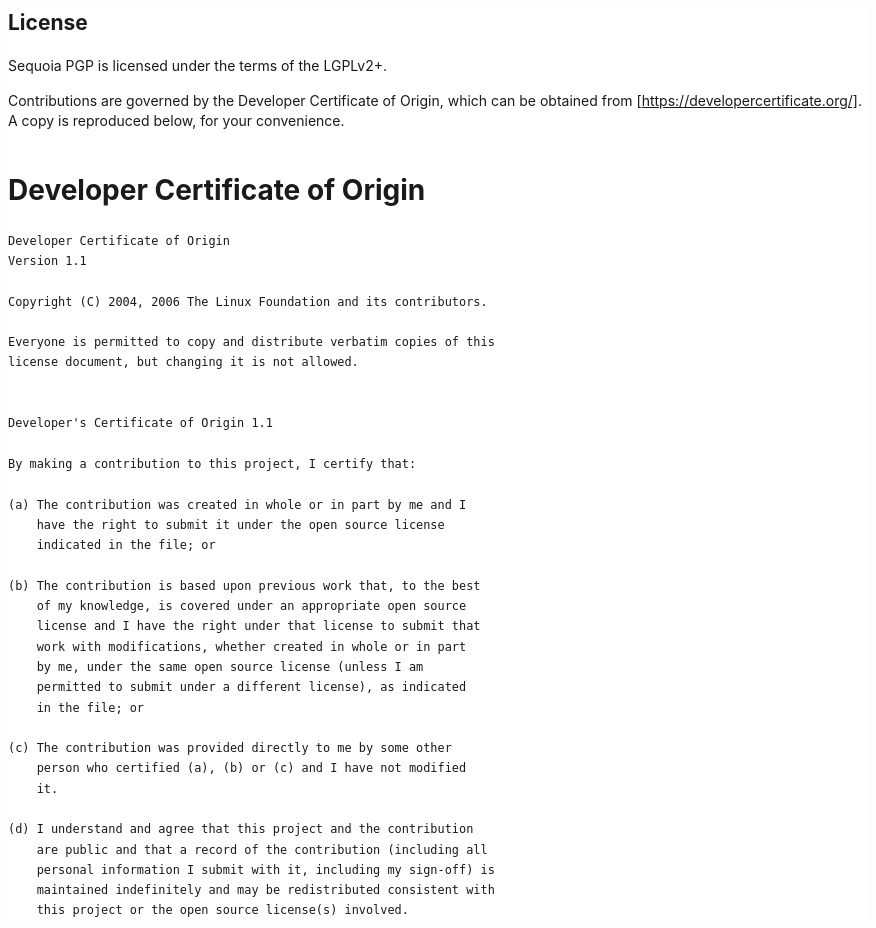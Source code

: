 
## License
Sequoia PGP is licensed under the terms of the LGPLv2+.

Contributions are governed by the Developer Certificate of Origin,
which can be obtained from [https://developercertificate.org/].  A
copy is reproduced below, for your convenience.

# Developer Certificate of Origin

```text
Developer Certificate of Origin
Version 1.1

Copyright (C) 2004, 2006 The Linux Foundation and its contributors.

Everyone is permitted to copy and distribute verbatim copies of this
license document, but changing it is not allowed.


Developer's Certificate of Origin 1.1

By making a contribution to this project, I certify that:

(a) The contribution was created in whole or in part by me and I
    have the right to submit it under the open source license
    indicated in the file; or

(b) The contribution is based upon previous work that, to the best
    of my knowledge, is covered under an appropriate open source
    license and I have the right under that license to submit that
    work with modifications, whether created in whole or in part
    by me, under the same open source license (unless I am
    permitted to submit under a different license), as indicated
    in the file; or

(c) The contribution was provided directly to me by some other
    person who certified (a), (b) or (c) and I have not modified
    it.

(d) I understand and agree that this project and the contribution
    are public and that a record of the contribution (including all
    personal information I submit with it, including my sign-off) is
    maintained indefinitely and may be redistributed consistent with
    this project or the open source license(s) involved.
```
